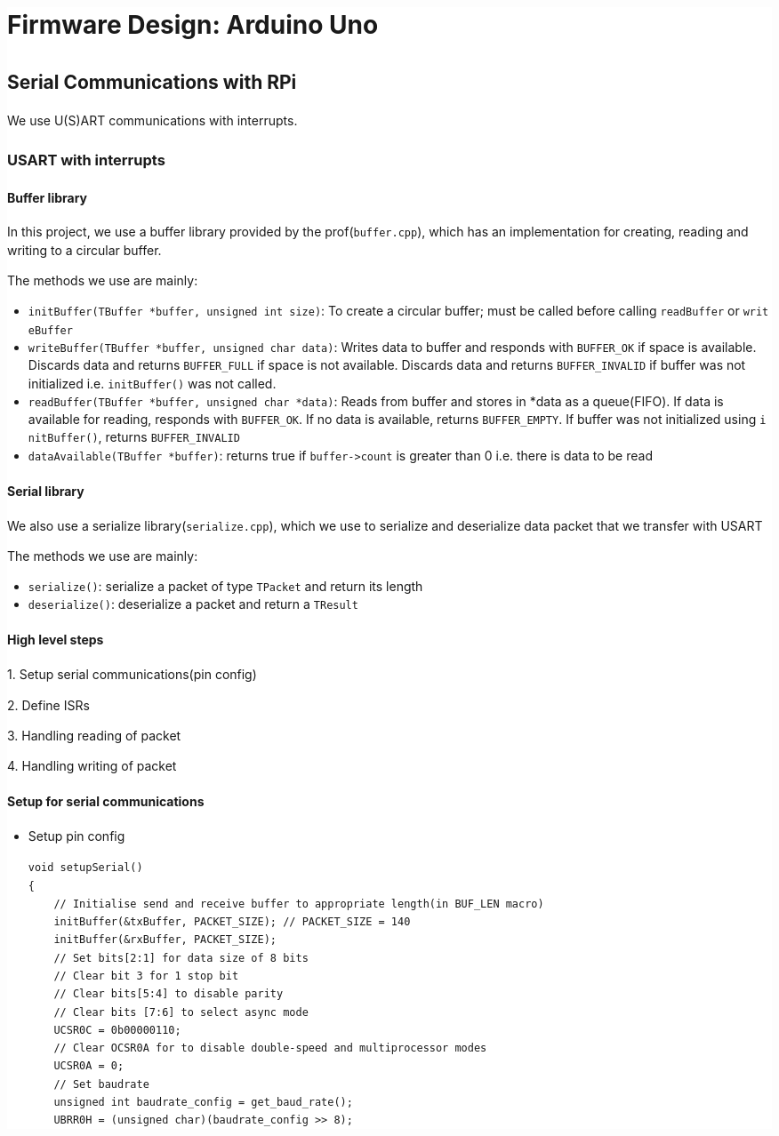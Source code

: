 # Firmware Design: Arduino Uno

## Serial Communications with RPi

We use U(S)ART communications with interrupts.

### USART with interrupts

#### Buffer library

In this project, we use a buffer library provided by the prof(`buffer.cpp`), which has an implementation for creating, reading and writing to a circular buffer.

The methods we use are mainly:

- `initBuffer(TBuffer *buffer, unsigned int size)`: To create a circular buffer; must be called before calling `readBuffer` or `writeBuffer`
- `writeBuffer(TBuffer *buffer, unsigned char data)`: Writes data to buffer and responds with `BUFFER_OK` if space is available. Discards data and returns `BUFFER_FULL` if space is not available. Discards data and returns `BUFFER_INVALID` if buffer was not initialized i.e. `initBuffer()` was not called.
- `readBuffer(TBuffer *buffer, unsigned char *data)`: Reads from buffer and stores in \*data as a queue(FIFO). If data is available for reading, responds with `BUFFER_OK`. If no data is available, returns `BUFFER_EMPTY`. If buffer was not initialized using `initBuffer()`, returns `BUFFER_INVALID`
- `dataAvailable(TBuffer *buffer)`: returns true if `buffer->count` is greater than 0 i.e. there is data to be read

#### Serial library

We also use a serialize library(`serialize.cpp`), which we use to serialize and deserialize data packet that we transfer with USART

The methods we use are mainly:

- `serialize()`: serialize a packet of type `TPacket` and return its length
- `deserialize()`: deserialize a packet and return a `TResult`

#### High level steps

1\. Setup serial communications(pin config)

2\. Define ISRs

3\. Handling reading of packet

4\. Handling writing of packet

#### Setup for serial communications

- Setup pin config

  ```
  void setupSerial()
  {
      // Initialise send and receive buffer to appropriate length(in BUF_LEN macro)
      initBuffer(&txBuffer, PACKET_SIZE); // PACKET_SIZE = 140
      initBuffer(&rxBuffer, PACKET_SIZE);
      // Set bits[2:1] for data size of 8 bits
      // Clear bit 3 for 1 stop bit
      // Clear bits[5:4] to disable parity
      // Clear bits [7:6] to select async mode
      UCSR0C = 0b00000110;
      // Clear OCSR0A for to disable double-speed and multiprocessor modes
      UCSR0A = 0;
      // Set baudrate
      unsigned int baudrate_config = get_baud_rate();
      UBRR0H = (unsigned char)(baudrate_config >> 8);
  ```